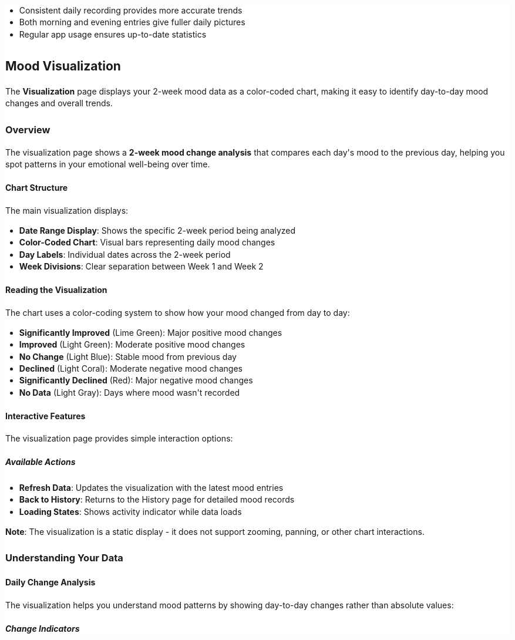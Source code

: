 - Consistent daily recording provides more accurate trends
- Both morning and evening entries give fuller daily pictures
- Regular app usage ensures up-to-date statistics

## Mood Visualization ##

The **Visualization** page displays your 2-week mood data as a color-coded chart, making it easy to identify day-to-day mood changes and overall trends.

### Overview ###

The visualization page shows a **2-week mood change analysis** that compares each day's mood to the previous day, helping you spot patterns in your emotional well-being over time.

#### Chart Structure ####

The main visualization displays:

- **Date Range Display**: Shows the specific 2-week period being analyzed
- **Color-Coded Chart**: Visual bars representing daily mood changes
- **Day Labels**: Individual dates across the 2-week period
- **Week Divisions**: Clear separation between Week 1 and Week 2

#### Reading the Visualization ####

The chart uses a color-coding system to show how your mood changed from day to day:

- **Significantly Improved** (Lime Green): Major positive mood changes
- **Improved** (Light Green): Moderate positive mood changes
- **No Change** (Light Blue): Stable mood from previous day
- **Declined** (Light Coral): Moderate negative mood changes
- **Significantly Declined** (Red): Major negative mood changes
- **No Data** (Light Gray): Days where mood wasn't recorded

#### Interactive Features ####

The visualization page provides simple interaction options:

##### Available Actions #####

- **Refresh Data**: Updates the visualization with the latest mood entries
- **Back to History**: Returns to the History page for detailed mood records
- **Loading States**: Shows activity indicator while data loads

**Note**: The visualization is a static display - it does not support zooming, panning, or other chart interactions.

### Understanding Your Data ###

#### Daily Change Analysis ####

The visualization helps you understand mood patterns by showing day-to-day changes rather than absolute values:

##### Change Indicators #####
